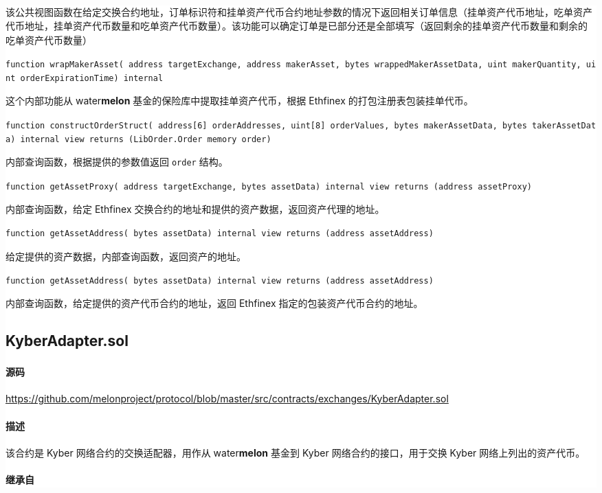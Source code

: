 该公共视图函数在给定交换合约地址，订单标识符和挂单资产代币合约地址参数的情况下返回相关订单信息（挂单资产代币地址，吃单资产代币地址，挂单资产代币数量和吃单资产代币数量）。该功能可以确定订单是已部分还是全部填写（返回剩余的挂单资产代币数量和剩余的吃单资产代币数量）  

`function wrapMakerAsset(
  address targetExchange,
  address makerAsset,
  bytes wrappedMakerAssetData,
  uint makerQuantity,
  uint orderExpirationTime)
internal`

这个内部功能从 water**melon** 基金的保险库中提取挂单资产代币，根据 Ethfinex 的打包注册表包装挂单代币。  

`function constructOrderStruct(
    address[6] orderAddresses,
    uint[8] orderValues,
    bytes makerAssetData,
    bytes takerAssetData)
internal
view
    returns (LibOrder.Order memory order)`

内部查询函数，根据提供的参数值返回 `order` 结构。  

`function getAssetProxy(
    address targetExchange,
    bytes assetData)
internal
view
    returns (address assetProxy)`

内部查询函数，给定 Ethfinex 交换合约的地址和提供的资产数据，返回资产代理的地址。  

`function getAssetAddress( bytes assetData) internal view returns (address assetAddress)`

给定提供的资产数据，内部查询函数，返回资产的地址。  

`function getAssetAddress(
    bytes assetData)
internal
view
    returns (address assetAddress)`

内部查询函数，给定提供的资产代币合约的地址，返回 Ethfinex 指定的包装资产代币合约的地址。  

## KyberAdapter.sol

#### 源码

https://github.com/melonproject/protocol/blob/master/src/contracts/exchanges/KyberAdapter.sol

#### 描述

该合约是 Kyber 网络合约的交换适配器，用作从 water**melon** 基金到 Kyber 网络合约的接口，用于交换 Kyber 网络上列出的资产代币。  

#### 继承自
